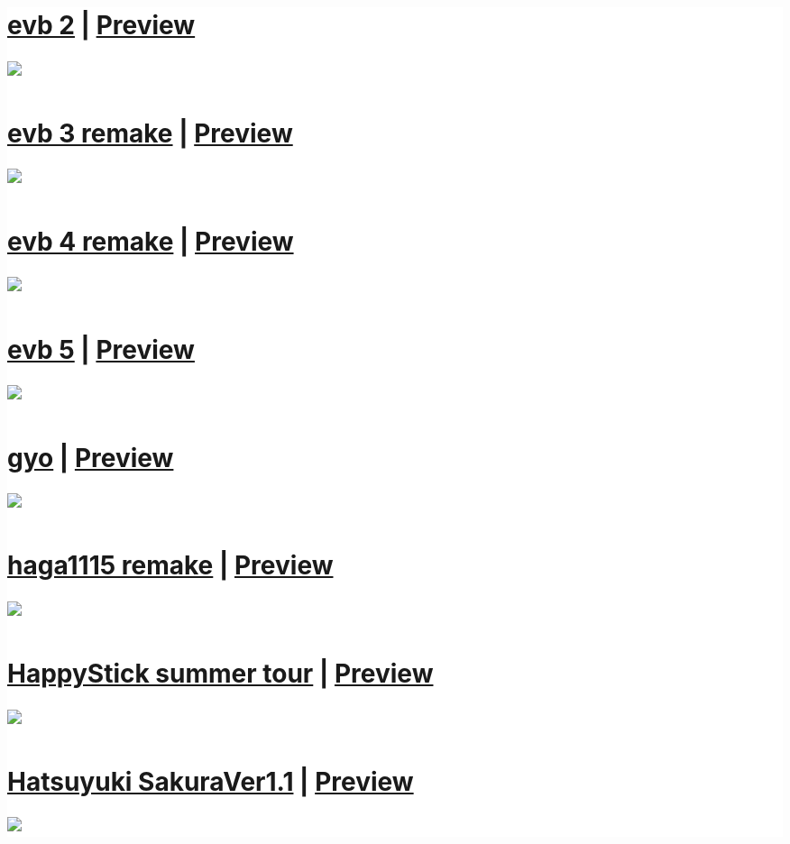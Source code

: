 # [evb 2](https://mega.nz/file/RN4A3aSK#kuQ36HO2EHhUO4U3at2A_IJV23UOaCCsmFkd5zZxXZU) | [Preview](https://youtu.be/lEvPKKLYkc8)
![](https://user-images.githubusercontent.com/86570889/123669507-aea25680-d82b-11eb-9526-849436bc7d35.jpg)

# [evb 3 remake](https://mega.nz/file/ZQggCSLa#A1qhkhV33zErqQXuRF7IxErV3nZ91bWbGP3_U-vNdBM) | [Preview](https://youtu.be/Z8blaXlfRQg)
![](https://user-images.githubusercontent.com/86570889/123669637-d396c980-d82b-11eb-948f-88cda00297b7.jpg)

# [evb 4 remake](https://mega.nz/file/9BxEAIaR#tCPe7IRzRaddDry3kber4ydimRhwknyX4SOqypIZpi0) | [Preview](https://youtu.be/Tepx4Y9KNlw)
![](https://user-images.githubusercontent.com/86570889/123669001-30de4b00-d82b-11eb-8681-d5e0887373f8.jpg)

# [evb 5](https://mega.nz/file/hYRXAA5D#lbexvJbYz5g25ZndhpyIVufGY1xpNidWuWEbt51rWNs) | [Preview](https://youtu.be/gb4lblKj-tk)
![](https://user-images.githubusercontent.com/86570889/123856522-b851ba00-d910-11eb-895d-3f430717267a.jpg)

# [gyo](https://excel.s-ul.eu/SpXZkgjCGNv4XQLe.osk) | [Preview](https://youtu.be/t6jmoXBs5KQ)
![](https://user-images.githubusercontent.com/58571851/123552835-bfe25900-d780-11eb-9b0d-4f89fb6a9df3.jpg)

# [haga1115 remake](https://mega.nz/file/hMwyTQIZ#YFxtaCQ13Gwlda_392zuOzJcK5ANEVN0yvZqZeQVLHU) | [Preview](https://streamable.com/864a4k)
![](https://user-images.githubusercontent.com/58571851/123552049-0f268a80-d77d-11eb-8376-2a3ada6f4a8d.jpg)

# [HappyStick summer tour](https://mega.nz/file/UBhinaqS#mBmnIagcsLaNwM71l3g4xBTl-2cI7iFWiOHbWRmtbwQ) | [Preview](https://streamable.com/61biqu)
![](https://user-images.githubusercontent.com/86570889/123670486-caf2c300-d82c-11eb-9d1e-c695fa58f755.jpg)

# [Hatsuyuki SakuraVer1.1](https://excel.s-ul.eu/FPqVFjEjGbzKOyoW.osk) | [Preview](https://streamable.com/y7ij5u)
![](https://user-images.githubusercontent.com/58571851/123553716-a5f74500-d785-11eb-8d2f-dea95b865f66.jpg)
